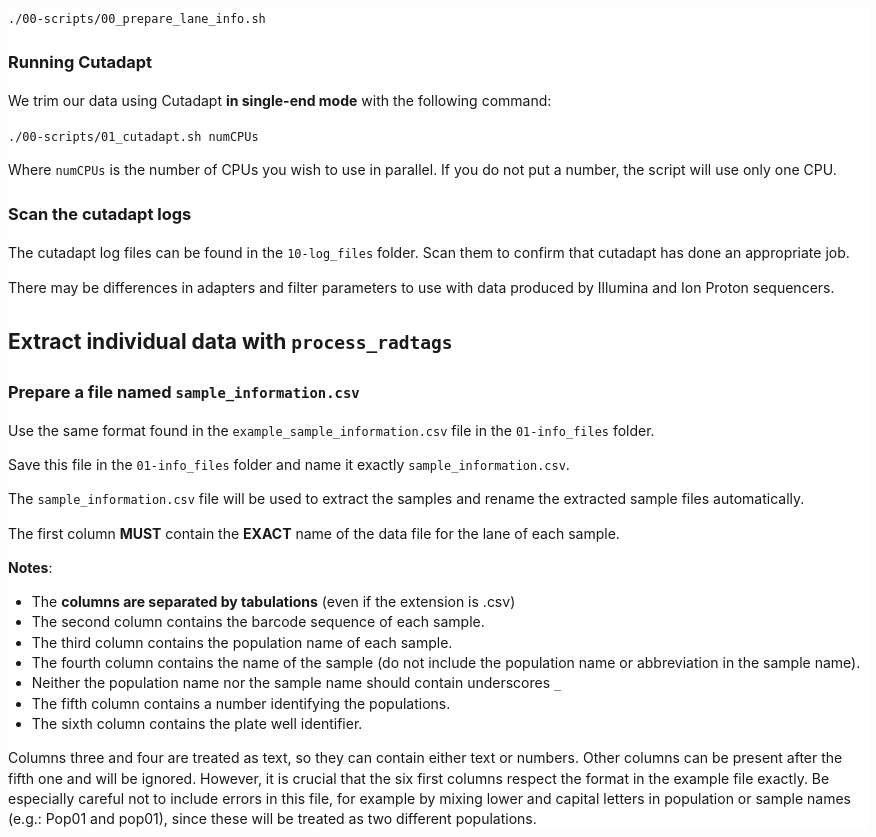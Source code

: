 ```bash
./00-scripts/00_prepare_lane_info.sh
```

### Running Cutadapt

We trim our data using Cutadapt **in single-end mode** with the following
command:

```bash
./00-scripts/01_cutadapt.sh numCPUs
```

Where `numCPUs` is the number of CPUs you wish to use in parallel. If you do
not put a number, the script will use only one CPU.

### Scan the cutadapt logs

The cutadapt log files can be found in the `10-log_files` folder. Scan them
to confirm that cutadapt has done an appropriate job.

There may be differences in adapters and filter parameters to use with data
produced by Illumina and Ion Proton sequencers.

## Extract individual data with `process_radtags`

### Prepare a file named `sample_information.csv`

Use the same format found in the `example_sample_information.csv` file in
the `01-info_files` folder.

Save this file in the `01-info_files` folder and name it exactly
`sample_information.csv`.

The `sample_information.csv` file will be used to extract the samples and
rename the extracted sample files automatically.

The first column **MUST** contain the **EXACT** name of the data file for the
lane of each sample.

**Notes**:

- The **columns are separated by tabulations** (even if the extension is .csv)
- The second column contains the barcode sequence of each sample.
- The third column contains the population name of each sample.
- The fourth column contains the name of the sample (do not include the
population name or abbreviation in the sample name).
- Neither the population name nor the sample name should contain underscores `_`
- The fifth column contains a number identifying the populations.
- The sixth column contains the plate well identifier.

Columns three and four are treated as text, so they can contain either text or
numbers. Other columns can be present after the fifth one and will be ignored.
However, it is crucial that the six first columns respect the format in the
example file exactly. Be especially careful not to include errors in this file,
for example by mixing lower and capital letters in population or sample names
(e.g.: Pop01 and pop01), since these will be treated as two different
populations.
